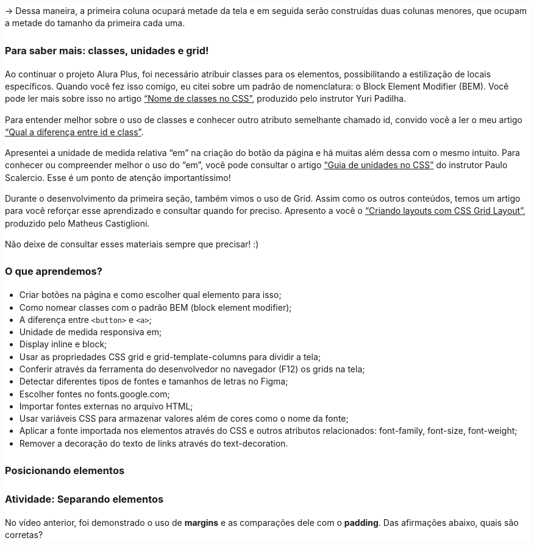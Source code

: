 → Dessa maneira, a primeira coluna ocupará metade da tela e em seguida serão construídas duas colunas menores, que ocupam a metade do tamanho da primeira cada uma.

### **Para saber mais: classes, unidades e grid!**

Ao continuar o projeto Alura Plus, foi necessário atribuir classes
 para os elementos, possibilitando a estilização de locais específicos. 
Quando você fez isso comigo, eu citei sobre um padrão de nomenclatura: o
 Block Element Modifier (BEM). Você pode ler mais sobre isso no artigo [“Nome de classes no CSS”](https://www.alura.com.br/artigos/nomes-de-classes-no-css), produzido pelo instrutor Yuri Padilha.

Para entender melhor sobre o uso de classes e conhecer outro atributo semelhante chamado id, convido você a ler o meu artigo [“Qual a diferença entre id e class”](https://www.alura.com.br/artigos/qual-diferenca-entre-id-e-class).

Apresentei a unidade de medida relativa “em” na criação do botão da 
página e há muitas além dessa com o mesmo intuito. Para conhecer ou 
compreender melhor o uso do “em”, você pode consultar o artigo [“Guia de unidades no CSS”](https://www.alura.com.br/artigos/guia-de-unidades-no-css) do instrutor Paulo Scalercio. Esse é um ponto de atenção importantíssimo!

Durante o desenvolvimento da primeira seção, também vimos o uso de 
Grid. Assim como os outros conteúdos, temos um artigo para você reforçar
 esse aprendizado e consultar quando for preciso. Apresento a você o [“Criando layouts com CSS Grid Layout”](https://www.alura.com.br/artigos/criando-layouts-com-css-grid-layout), produzido pelo Matheus Castiglioni.

Não deixe de consultar esses materiais sempre que precisar! :)

### **O que aprendemos?**

- Criar botões na página e como escolher qual elemento para isso;
- Como nomear classes com o padrão BEM (block element modifier);
- A diferença entre `<button>` e `<a>`;
- Unidade de medida responsiva em;
- Display inline e block;
- Usar as propriedades CSS grid e grid-template-columns para dividir a tela;
- Conferir através da ferramenta do desenvolvedor no navegador (F12) os grids na tela;
- Detectar diferentes tipos de fontes e tamanhos de letras no Figma;
- Escolher fontes no fonts.google.com;
- Importar fontes externas no arquivo HTML;
- Usar variáveis CSS para armazenar valores além de cores como o nome da fonte;
- Aplicar a fonte importada nos elementos através do CSS e outros atributos relacionados: font-family, font-size, font-weight;
- Remover a decoração do texto de links através do text-decoration.

 

### Posicionando elementos

### Atividade: **Separando elementos**

No vídeo anterior, foi demonstrado o uso de **margins** e as comparações dele com o **padding**. Das afirmações abaixo, quais são corretas?
